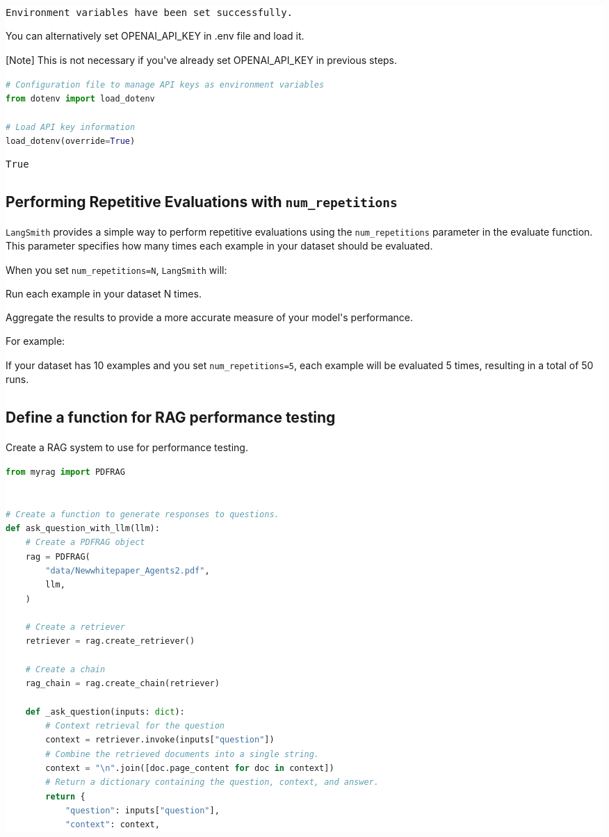 <pre class="custom">Environment variables have been set successfully.
</pre>

You can alternatively set OPENAI_API_KEY in .env file and load it.

[Note] This is not necessary if you've already set OPENAI_API_KEY in previous steps.

```python
# Configuration file to manage API keys as environment variables
from dotenv import load_dotenv

# Load API key information
load_dotenv(override=True)
```




<pre class="custom">True</pre>



## Performing Repetitive Evaluations with `num_repetitions`

`LangSmith` provides a simple way to perform repetitive evaluations using the `num_repetitions` parameter in the evaluate function. This parameter specifies how many times each example in your dataset should be evaluated.

When you set `num_repetitions=N`, `LangSmith` will:

Run each example in your dataset N times.

Aggregate the results to provide a more accurate measure of your model's performance.

For example:

If your dataset has 10 examples and you set `num_repetitions=5`, each example will be evaluated 5 times, resulting in a total of 50 runs.

## Define a function for RAG performance testing

Create a RAG system to use for performance testing.

```python
from myrag import PDFRAG


# Create a function to generate responses to questions.
def ask_question_with_llm(llm):
    # Create a PDFRAG object
    rag = PDFRAG(
        "data/Newwhitepaper_Agents2.pdf",
        llm,
    )

    # Create a retriever
    retriever = rag.create_retriever()

    # Create a chain
    rag_chain = rag.create_chain(retriever)

    def _ask_question(inputs: dict):
        # Context retrieval for the question
        context = retriever.invoke(inputs["question"])
        # Combine the retrieved documents into a single string.
        context = "\n".join([doc.page_content for doc in context])
        # Return a dictionary containing the question, context, and answer.
        return {
            "question": inputs["question"],
            "context": context,
```